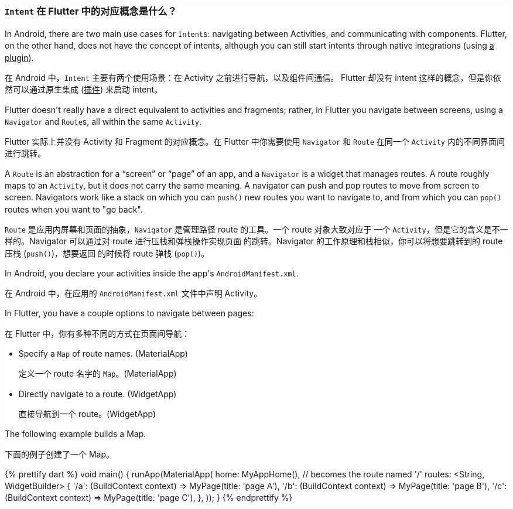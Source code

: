 ### `Intent` 在 Flutter 中的对应概念是什么？

In Android, there are two main use cases for `Intent`s: navigating between
Activities, and communicating with components. Flutter, on the other hand, does
not have the concept of intents, although you can still start intents
through native integrations
(using [a plugin]({{site.pub}}/packages/android_intent)).

在 Android 中，`Intent` 主要有两个使用场景：在 Activity 之前进行导航，以及组件间通信。
Flutter 却没有 intent 这样的概念，但是你依然可以通过原生集成 ([插件]({{site.pub}}/packages/android_intent)) 来启动 intent。

Flutter doesn't really have a direct equivalent to activities and fragments;
rather, in Flutter you navigate between screens, using a `Navigator` and
`Route`s, all within the same `Activity`.

Flutter 实际上并没有 Activity 和 Fragment 的对应概念。在 Flutter 中你需要使用 `Navigator` 和
 `Route` 在同一个 `Activity` 内的不同界面间进行跳转。

A `Route` is an abstraction for a “screen” or “page” of an app, and a
`Navigator` is a widget that manages routes. A route roughly maps to an
`Activity`, but it does not carry the same meaning. A navigator can push
and pop routes to move from screen to screen. Navigators work like a stack
on which you can `push()` new routes you want to navigate to, and from
which you can `pop()` routes when you want to "go back".

`Route` 是应用内屏幕和页面的抽象，`Navigator` 是管理路径 route 的工具。一个 route 对象大致对应于
一个 `Activity`，但是它的含义是不一样的。Navigator 可以通过对 route 进行压栈和弹栈操作实现页面
的跳转。Navigator 的工作原理和栈相似，你可以将想要跳转到的 route 压栈 (`push()`)，想要返回
的时候将 route 弹栈 (`pop()`)。

In Android, you declare your activities inside the app's `AndroidManifest.xml`.

在 Android 中，在应用的 `AndroidManifest.xml` 文件中声明 Activity。

In Flutter, you have a couple options to navigate between pages:

在 Flutter 中，你有多种不同的方式在页面间导航：

* Specify a `Map` of route names. (MaterialApp)
  
  定义一个 route 名字的 `Map`。(MaterialApp)

* Directly navigate to a route. (WidgetApp)
  
  直接导航到一个 route。(WidgetApp)

The following example builds a Map.

下面的例子创建了一个 Map。

{% prettify dart %}
 void main() {
  runApp(MaterialApp(
    home: MyAppHome(), // becomes the route named '/'
    routes: <String, WidgetBuilder> {
      '/a': (BuildContext context) => MyPage(title: 'page A'),
      '/b': (BuildContext context) => MyPage(title: 'page B'),
      '/c': (BuildContext context) => MyPage(title: 'page C'),
    },
  ));
}
{% endprettify %}
